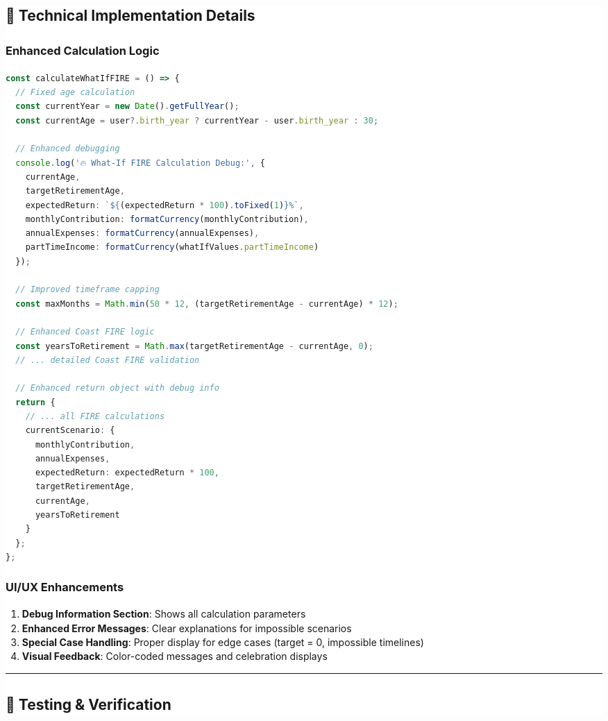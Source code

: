 ## 🔧 **Technical Implementation Details**

### **Enhanced Calculation Logic**
```typescript
const calculateWhatIfFIRE = () => {
  // Fixed age calculation
  const currentYear = new Date().getFullYear();
  const currentAge = user?.birth_year ? currentYear - user.birth_year : 30;
  
  // Enhanced debugging
  console.log('🔥 What-If FIRE Calculation Debug:', {
    currentAge,
    targetRetirementAge,
    expectedReturn: `${(expectedReturn * 100).toFixed(1)}%`,
    monthlyContribution: formatCurrency(monthlyContribution),
    annualExpenses: formatCurrency(annualExpenses),
    partTimeIncome: formatCurrency(whatIfValues.partTimeIncome)
  });
  
  // Improved timeframe capping
  const maxMonths = Math.min(50 * 12, (targetRetirementAge - currentAge) * 12);
  
  // Enhanced Coast FIRE logic
  const yearsToRetirement = Math.max(targetRetirementAge - currentAge, 0);
  // ... detailed Coast FIRE validation
  
  // Enhanced return object with debug info
  return {
    // ... all FIRE calculations
    currentScenario: {
      monthlyContribution,
      annualExpenses,
      expectedReturn: expectedReturn * 100,
      targetRetirementAge,
      currentAge,
      yearsToRetirement
    }
  };
};
```

### **UI/UX Enhancements**
1. **Debug Information Section**: Shows all calculation parameters
2. **Enhanced Error Messages**: Clear explanations for impossible scenarios
3. **Special Case Handling**: Proper display for edge cases (target = 0, impossible timelines)
4. **Visual Feedback**: Color-coded messages and celebration displays

---

## 🧪 **Testing & Verification**
